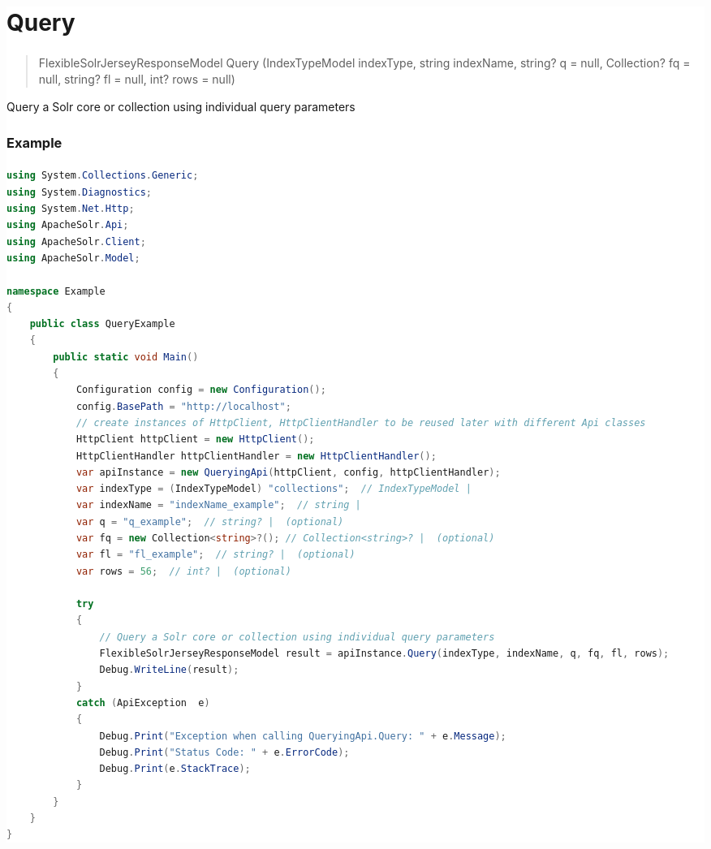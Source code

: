 <a id="query"></a>
# **Query**
> FlexibleSolrJerseyResponseModel Query (IndexTypeModel indexType, string indexName, string? q = null, Collection<string>? fq = null, string? fl = null, int? rows = null)

Query a Solr core or collection using individual query parameters

### Example
```csharp
using System.Collections.Generic;
using System.Diagnostics;
using System.Net.Http;
using ApacheSolr.Api;
using ApacheSolr.Client;
using ApacheSolr.Model;

namespace Example
{
    public class QueryExample
    {
        public static void Main()
        {
            Configuration config = new Configuration();
            config.BasePath = "http://localhost";
            // create instances of HttpClient, HttpClientHandler to be reused later with different Api classes
            HttpClient httpClient = new HttpClient();
            HttpClientHandler httpClientHandler = new HttpClientHandler();
            var apiInstance = new QueryingApi(httpClient, config, httpClientHandler);
            var indexType = (IndexTypeModel) "collections";  // IndexTypeModel | 
            var indexName = "indexName_example";  // string | 
            var q = "q_example";  // string? |  (optional) 
            var fq = new Collection<string>?(); // Collection<string>? |  (optional) 
            var fl = "fl_example";  // string? |  (optional) 
            var rows = 56;  // int? |  (optional) 

            try
            {
                // Query a Solr core or collection using individual query parameters
                FlexibleSolrJerseyResponseModel result = apiInstance.Query(indexType, indexName, q, fq, fl, rows);
                Debug.WriteLine(result);
            }
            catch (ApiException  e)
            {
                Debug.Print("Exception when calling QueryingApi.Query: " + e.Message);
                Debug.Print("Status Code: " + e.ErrorCode);
                Debug.Print(e.StackTrace);
            }
        }
    }
}
```
